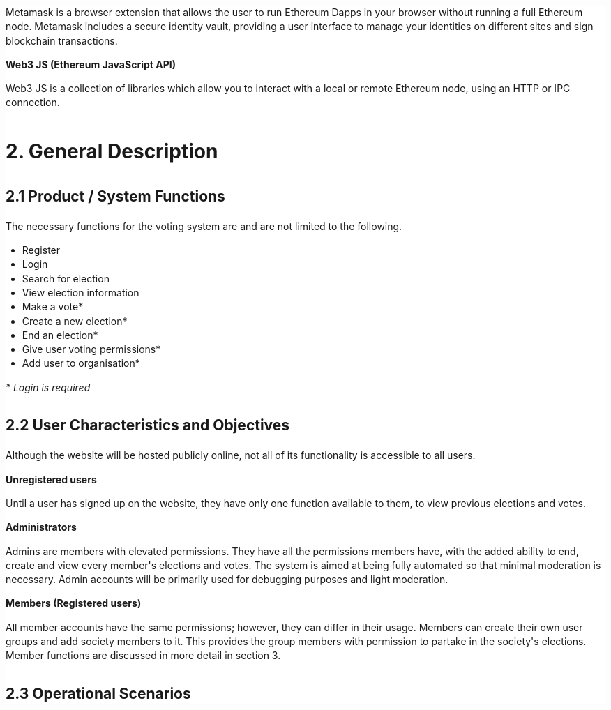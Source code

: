 Metamask is a browser extension that allows the user to run Ethereum Dapps in your browser without running a full Ethereum node. Metamask includes a secure identity vault, providing a user interface to manage your identities on different sites and sign blockchain transactions.

**Web3 JS (Ethereum JavaScript API)**

Web3 JS is a collection of libraries which allow you to interact with a local or remote Ethereum node, using an HTTP or IPC connection.



# 2. General Description

## 2.1 Product / System Functions

The necessary functions for the voting system are and are not limited to the following.

- Register
- Login
- Search for election
- View election information
- Make a vote\*
- Create a new election\*
- End an election\*
- Give user voting permissions\*
- Add user to organisation\*

_\* Login is required_

## 2.2 User Characteristics and Objectives

Although the website will be hosted publicly online, not all of its functionality is accessible to all users.

**Unregistered users**

Until a user has signed up on the website, they have only one function available to them, to view previous elections and votes.

**Administrators**

Admins are members with elevated permissions. They have all the permissions members have, with the added ability to end, create and view every member&#39;s elections and votes. The system is aimed at being fully automated so that minimal moderation is necessary. Admin accounts will be primarily used for debugging purposes and light moderation.

**Members (Registered users)**

All member accounts have the same permissions; however, they can differ in their usage. Members can create their own user groups and add society members to it. This provides the group members with permission to partake in the society&#39;s elections. Member functions are discussed in more detail in section 3.

## 2.3 Operational Scenarios
